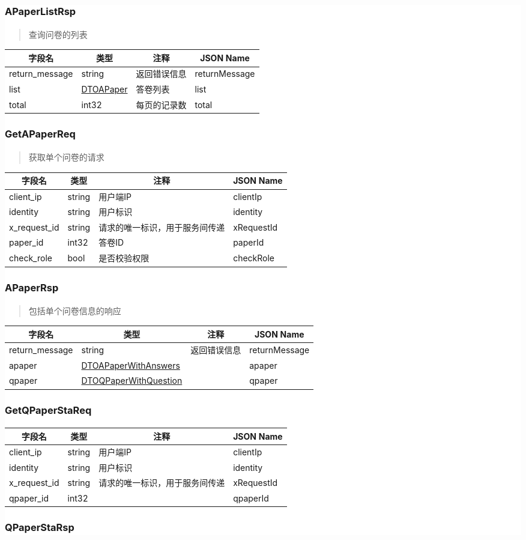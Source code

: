 ### <span id="apaperlistrsp">APaperListRsp</span> 
> 查询问卷的列表  

| 字段名     | 类型   |  注释  |  JSON Name  |
| --------   | -----  | ----  | ----  |
|  return_message  |  string  |  返回错误信息  |   returnMessage   |
|  list  |  [DTOAPaper](#dtoapaper)  |  答卷列表  |   list   |
|  total  |  int32  |  每页的记录数  |   total   |

### <span id="getapaperreq">GetAPaperReq</span> 
> 获取单个问卷的请求  

| 字段名     | 类型   |  注释  |  JSON Name  |
| --------   | -----  | ----  | ----  |
|  client_ip  |  string  |  用户端IP  |   clientIp   |
|  identity  |  string  |  用户标识  |   identity   |
|  x_request_id  |  string  |  请求的唯一标识，用于服务间传递  |   xRequestId   |
|  paper_id  |  int32  |  答卷ID  |   paperId   |
|  check_role  |  bool  |  是否校验权限  |   checkRole   |

### <span id="apaperrsp">APaperRsp</span> 
> 包括单个问卷信息的响应  

| 字段名     | 类型   |  注释  |  JSON Name  |
| --------   | -----  | ----  | ----  |
|  return_message  |  string  |  返回错误信息  |   returnMessage   |
|  apaper  |  [DTOAPaperWithAnswers](#dtoapaperwithanswers)  |    |   apaper   |
|  qpaper  |  [DTOQPaperWithQuestion](#dtoqpaperwithquestion)  |    |   qpaper   |

### <span id="getqpaperstareq">GetQPaperStaReq</span> 
>   

| 字段名     | 类型   |  注释  |  JSON Name  |
| --------   | -----  | ----  | ----  |
|  client_ip  |  string  |  用户端IP  |   clientIp   |
|  identity  |  string  |  用户标识  |   identity   |
|  x_request_id  |  string  |  请求的唯一标识，用于服务间传递  |   xRequestId   |
|  qpaper_id  |  int32  |    |   qpaperId   |

### <span id="qpaperstarsp">QPaperStaRsp</span> 
>   
